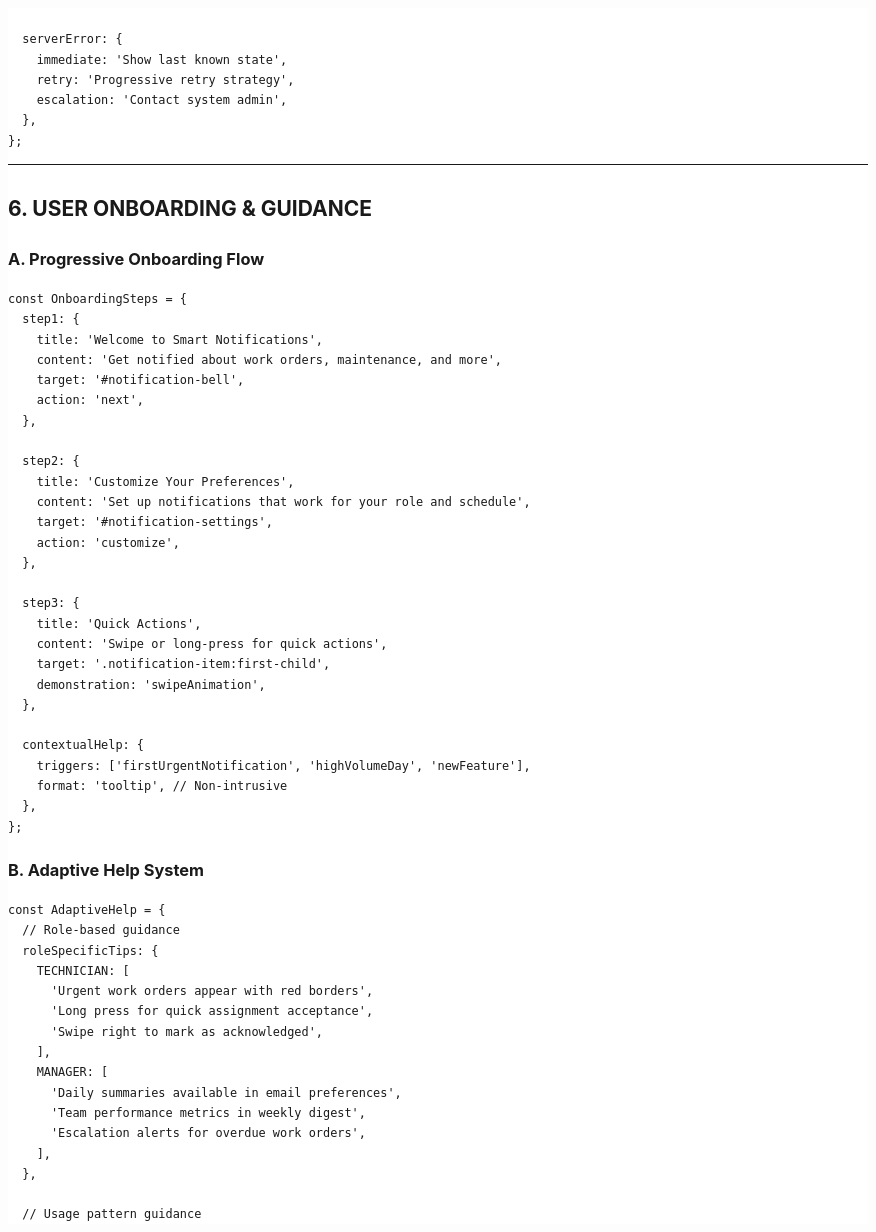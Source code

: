 ```tsx
  
  serverError: {
    immediate: 'Show last known state',
    retry: 'Progressive retry strategy',
    escalation: 'Contact system admin',
  },
};
```

---

## 6. USER ONBOARDING & GUIDANCE

### A. Progressive Onboarding Flow

```tsx
const OnboardingSteps = {
  step1: {
    title: 'Welcome to Smart Notifications',
    content: 'Get notified about work orders, maintenance, and more',
    target: '#notification-bell',
    action: 'next',
  },
  
  step2: {
    title: 'Customize Your Preferences',
    content: 'Set up notifications that work for your role and schedule',
    target: '#notification-settings',
    action: 'customize',
  },
  
  step3: {
    title: 'Quick Actions',
    content: 'Swipe or long-press for quick actions',
    target: '.notification-item:first-child',
    demonstration: 'swipeAnimation',
  },
  
  contextualHelp: {
    triggers: ['firstUrgentNotification', 'highVolumeDay', 'newFeature'],
    format: 'tooltip', // Non-intrusive
  },
};
```

### B. Adaptive Help System

```tsx
const AdaptiveHelp = {
  // Role-based guidance
  roleSpecificTips: {
    TECHNICIAN: [
      'Urgent work orders appear with red borders',
      'Long press for quick assignment acceptance',
      'Swipe right to mark as acknowledged',
    ],
    MANAGER: [
      'Daily summaries available in email preferences',
      'Team performance metrics in weekly digest',
      'Escalation alerts for overdue work orders',
    ],
  },
  
  // Usage pattern guidance
```